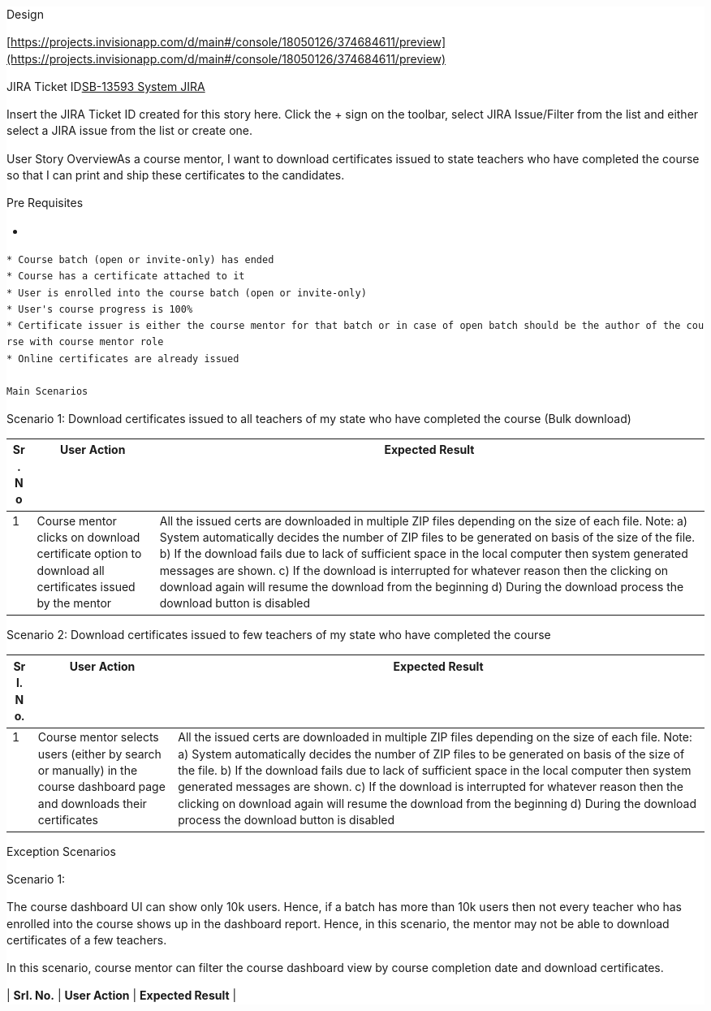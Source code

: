 Design

[https://projects.invisionapp.com/d/main#/console/18050126/374684611/preview](https://projects.invisionapp.com/d/main#/console/18050126/374684611/preview)

JIRA Ticket ID[SB-13593 System JIRA](https://browse/SB-13593)

Insert the JIRA Ticket ID created for this story here. Click the + sign on the toolbar, select JIRA Issue/Filter from the list and either select a JIRA issue from the list or create one.  &#x20;

User Story OverviewAs a course mentor, I want to download certificates issued to state teachers who have completed the course so that I can print and ship these certificates to the candidates.

Pre Requisites

*

    * Course batch (open or invite-only) has ended
    * Course has a certificate attached to it
    * User is enrolled into the course batch (open or invite-only)
    * User's course progress is 100%
    * Certificate issuer is either the course mentor for that batch or in case of open batch should be the author of the course with course mentor role
    * Online certificates are already issued

    Main Scenarios

Scenario 1: Download certificates issued to all teachers of my state who have completed the course (Bulk download)

| **Sr. No** | **User Action**                                                                                        | **Expected Result**                                                                                                                                                                                                                                                                                                                                                                                                                                                                                                                           |
| ---------- | ------------------------------------------------------------------------------------------------------ | --------------------------------------------------------------------------------------------------------------------------------------------------------------------------------------------------------------------------------------------------------------------------------------------------------------------------------------------------------------------------------------------------------------------------------------------------------------------------------------------------------------------------------------------- |
| 1          | Course mentor clicks on download certificate option to download all  certificates issued by the mentor | All the issued certs are downloaded in multiple ZIP files depending on the size of each file.  Note: a) System automatically decides the number of ZIP files to be generated on basis of the size of the file. b)  If the download fails due to lack of sufficient space in the local computer then system generated messages are shown. c) If the download is interrupted for whatever reason then the clicking on download again will resume the download from the beginning d) During the download process the download button is disabled |

Scenario 2: Download certificates issued to few teachers of my state who have completed the course

| Srl. No. | User Action                                                                                                              | Expected Result                                                                                                                                                                                                                                                                                                                                                                                                                                                                                                                               |
| -------- | ------------------------------------------------------------------------------------------------------------------------ | --------------------------------------------------------------------------------------------------------------------------------------------------------------------------------------------------------------------------------------------------------------------------------------------------------------------------------------------------------------------------------------------------------------------------------------------------------------------------------------------------------------------------------------------- |
| 1        | Course mentor selects users (either by search or manually) in the course dashboard page and downloads their certificates | All the issued certs are downloaded in multiple ZIP files depending on the size of each file.  Note: a) System automatically decides the number of ZIP files to be generated on basis of the size of the file. b)  If the download fails due to lack of sufficient space in the local computer then system generated messages are shown. c) If the download is interrupted for whatever reason then the clicking on download again will resume the download from the beginning d) During the download process the download button is disabled |

Exception Scenarios

Scenario 1:

The course dashboard UI can show only 10k users. Hence, if a batch has more than 10k users then not every teacher who has enrolled into the course shows up in the dashboard report. Hence, in this scenario, the mentor may not be able to download certificates of a few teachers.&#x20;

In this scenario, course mentor can filter the course dashboard view by course completion date and download certificates.

| **Srl. No.** | **User Action**                                                                                                                                      | **Expected Result**                     |